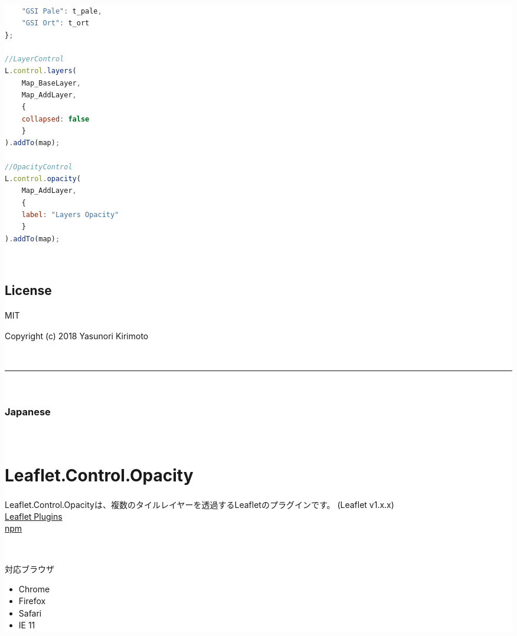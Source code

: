 ```javascript
    "GSI Pale": t_pale,
    "GSI Ort": t_ort
};

//LayerControl
L.control.layers(
    Map_BaseLayer, 
    Map_AddLayer, 
    {
    collapsed: false
    }
).addTo(map);

//OpacityControl
L.control.opacity(
    Map_AddLayer,
    {
    label: "Layers Opacity"
    }
).addTo(map);

```

<br>

## License
MIT

Copyright (c) 2018 Yasunori Kirimoto

<br>

---

<br>

### Japanese

<br>

# Leaflet.Control.Opacity 

Leaflet.Control.Opacityは、複数のタイルレイヤーを透過するLeafletのプラグインです。 (Leaflet v1.x.x)  
[Leaflet Plugins](https://leafletjs.com/plugins.html#tileimage-display)  
[npm](https://www.npmjs.com/package/leaflet.control.opacity)  

<br>

対応ブラウザ
- Chrome
- Firefox
- Safari
- IE 11
